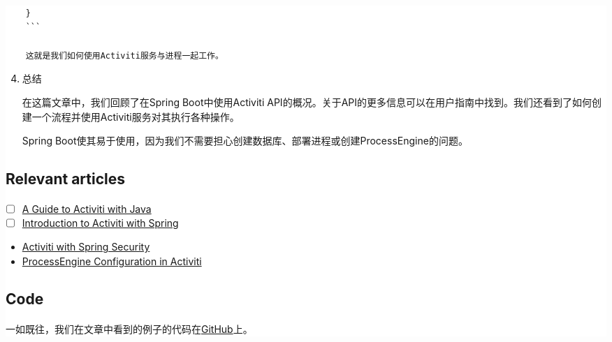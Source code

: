         }
        ```

        这就是我们如何使用Activiti服务与进程一起工作。

4. 总结

    在这篇文章中，我们回顾了在Spring Boot中使用Activiti API的概况。关于API的更多信息可以在用户指南中找到。我们还看到了如何创建一个流程并使用Activiti服务对其执行各种操作。

    Spring Boot使其易于使用，因为我们不需要担心创建数据库、部署进程或创建ProcessEngine的问题。

## Relevant articles

- [ ] [A Guide to Activiti with Java](https://www.baeldung.com/java-activiti)
- [ ] [Introduction to Activiti with Spring](https://www.baeldung.com/spring-activiti)
- [Activiti with Spring Security](https://www.baeldung.com/activiti-spring-security)
- [ProcessEngine Configuration in Activiti](https://www.baeldung.com/activiti-process-engine)

## Code

一如既往，我们在文章中看到的例子的代码在[GitHub](https://github.com/eugenp/tutorials/tree/master/spring-activiti)上。
